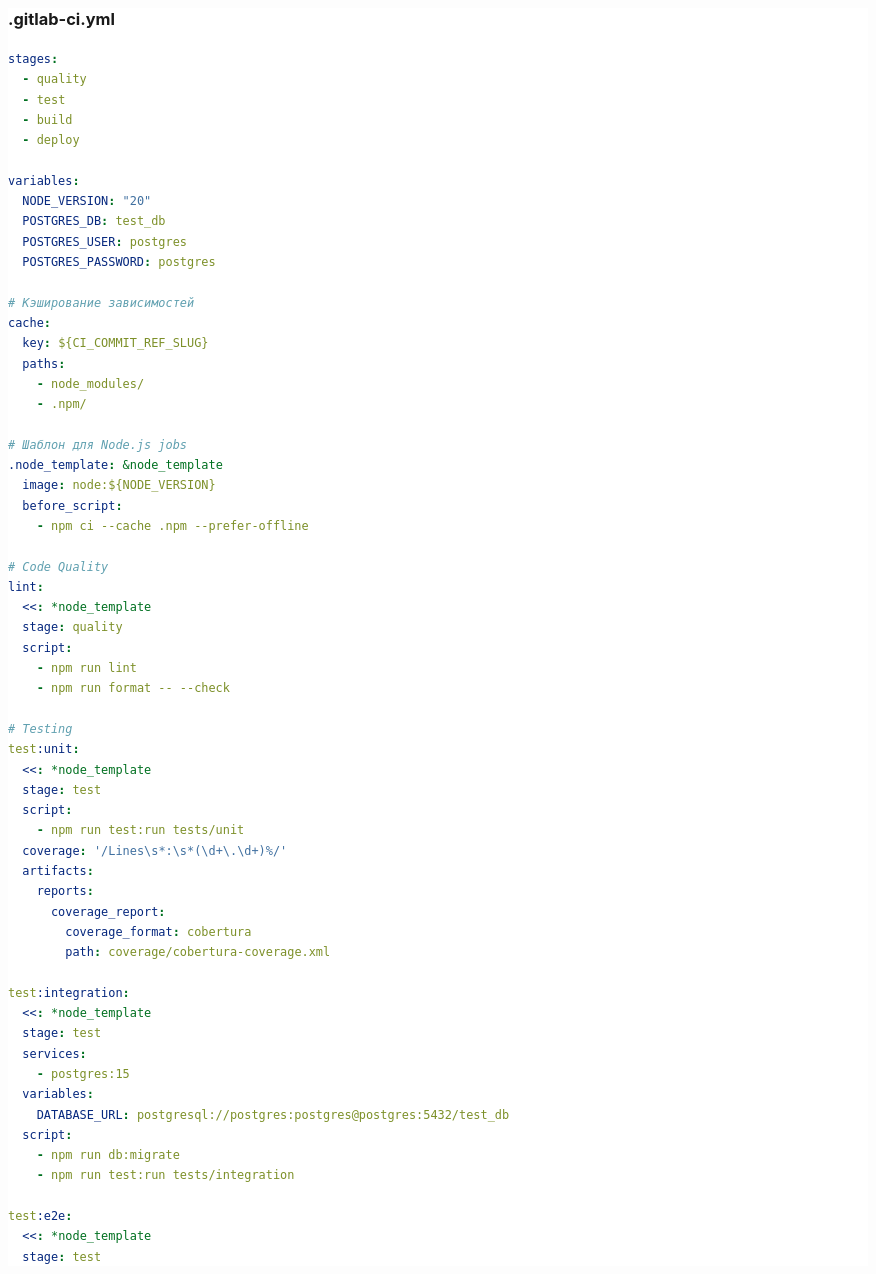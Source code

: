 ### .gitlab-ci.yml

```yaml
stages:
  - quality
  - test
  - build
  - deploy

variables:
  NODE_VERSION: "20"
  POSTGRES_DB: test_db
  POSTGRES_USER: postgres
  POSTGRES_PASSWORD: postgres

# Кэширование зависимостей
cache:
  key: ${CI_COMMIT_REF_SLUG}
  paths:
    - node_modules/
    - .npm/

# Шаблон для Node.js jobs
.node_template: &node_template
  image: node:${NODE_VERSION}
  before_script:
    - npm ci --cache .npm --prefer-offline

# Code Quality
lint:
  <<: *node_template
  stage: quality
  script:
    - npm run lint
    - npm run format -- --check

# Testing
test:unit:
  <<: *node_template
  stage: test
  script:
    - npm run test:run tests/unit
  coverage: '/Lines\s*:\s*(\d+\.\d+)%/'
  artifacts:
    reports:
      coverage_report:
        coverage_format: cobertura
        path: coverage/cobertura-coverage.xml

test:integration:
  <<: *node_template
  stage: test
  services:
    - postgres:15
  variables:
    DATABASE_URL: postgresql://postgres:postgres@postgres:5432/test_db
  script:
    - npm run db:migrate
    - npm run test:run tests/integration

test:e2e:
  <<: *node_template
  stage: test
```